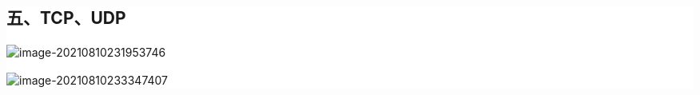 ## 五、TCP、UDP

![image-20210810231953746](https://raw.githubusercontent.com/Doerr33/images/master/img2/image-20210810231953746.png)



![image-20210810233347407](https://raw.githubusercontent.com/Doerr33/images/master/img3/image-20210810233347407.png)
